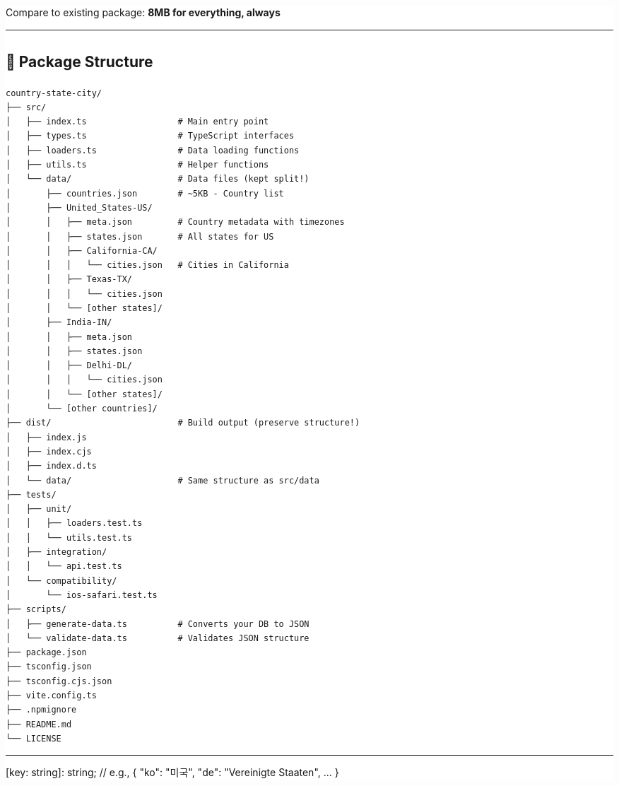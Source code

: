 Compare to existing package: **8MB for everything, always**

---

## 📁 Package Structure

```
country-state-city/
├── src/
│   ├── index.ts                  # Main entry point
│   ├── types.ts                  # TypeScript interfaces
│   ├── loaders.ts                # Data loading functions
│   ├── utils.ts                  # Helper functions
│   └── data/                     # Data files (kept split!)
│       ├── countries.json        # ~5KB - Country list
│       ├── United_States-US/
│       │   ├── meta.json         # Country metadata with timezones
│       │   ├── states.json       # All states for US
│       │   ├── California-CA/
│       │   │   └── cities.json   # Cities in California
│       │   ├── Texas-TX/
│       │   │   └── cities.json
│       │   └── [other states]/
│       ├── India-IN/
│       │   ├── meta.json
│       │   ├── states.json
│       │   ├── Delhi-DL/
│       │   │   └── cities.json
│       │   └── [other states]/
│       └── [other countries]/
├── dist/                         # Build output (preserve structure!)
│   ├── index.js
│   ├── index.cjs
│   ├── index.d.ts
│   └── data/                     # Same structure as src/data
├── tests/
│   ├── unit/
│   │   ├── loaders.test.ts
│   │   └── utils.test.ts
│   ├── integration/
│   │   └── api.test.ts
│   └── compatibility/
│       └── ios-safari.test.ts
├── scripts/
│   ├── generate-data.ts          # Converts your DB to JSON
│   └── validate-data.ts          # Validates JSON structure
├── package.json
├── tsconfig.json
├── tsconfig.cjs.json
├── vite.config.ts
├── .npmignore
├── README.md
└── LICENSE
```

---

  [key: string]: string; // e.g., { "ko": "미국", "de": "Vereinigte Staaten", ... }